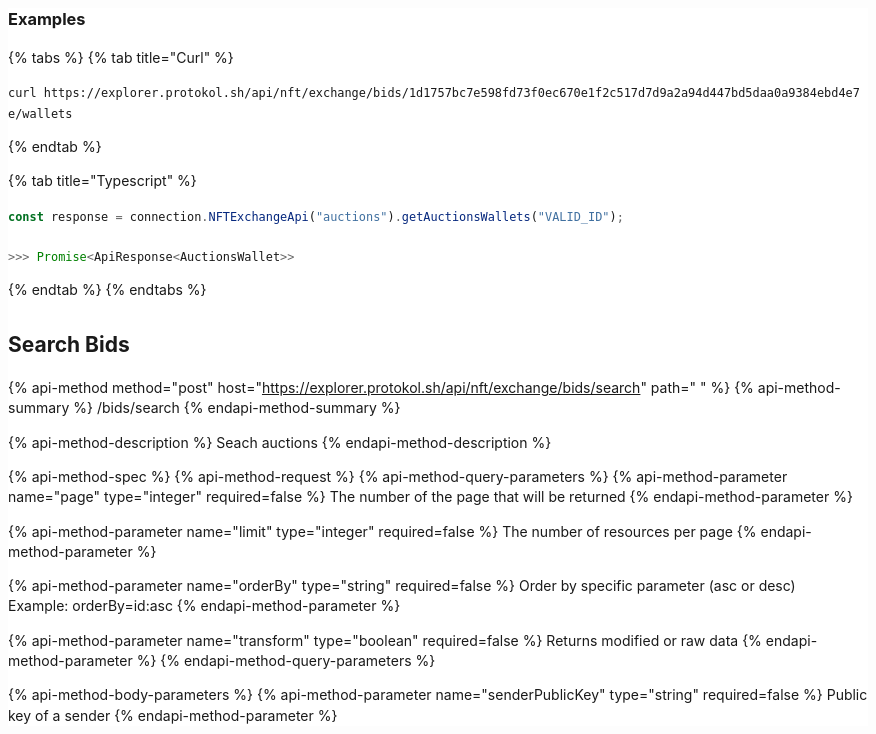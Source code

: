### Examples

{% tabs %}
{% tab title="Curl" %}
```text
curl https://explorer.protokol.sh/api/nft/exchange/bids/1d1757bc7e598fd73f0ec670e1f2c517d7d9a2a94d447bd5daa0a9384ebd4e7e/wallets
```
{% endtab %}

{% tab title="Typescript" %}
```typescript
const response = connection.NFTExchangeApi("auctions").getAuctionsWallets("VALID_ID");

>>> Promise<ApiResponse<AuctionsWallet>>
```
{% endtab %}
{% endtabs %}

## Search Bids

{% api-method method="post" host="https://explorer.protokol.sh/api/nft/exchange/bids/search" path=" " %}
{% api-method-summary %}
/bids/search
{% endapi-method-summary %}

{% api-method-description %}
Seach auctions
{% endapi-method-description %}

{% api-method-spec %}
{% api-method-request %}
{% api-method-query-parameters %}
{% api-method-parameter name="page" type="integer" required=false %}
The number of the page that will be returned
{% endapi-method-parameter %}

{% api-method-parameter name="limit" type="integer" required=false %}
The number of resources per page
{% endapi-method-parameter %}

{% api-method-parameter name="orderBy" type="string" required=false %}
Order by specific parameter \(asc or desc\)  
Example: orderBy=id:asc
{% endapi-method-parameter %}

{% api-method-parameter name="transform" type="boolean" required=false %}
Returns modified or raw data
{% endapi-method-parameter %}
{% endapi-method-query-parameters %}

{% api-method-body-parameters %}
{% api-method-parameter name="senderPublicKey" type="string" required=false %}
Public key of a sender
{% endapi-method-parameter %}
